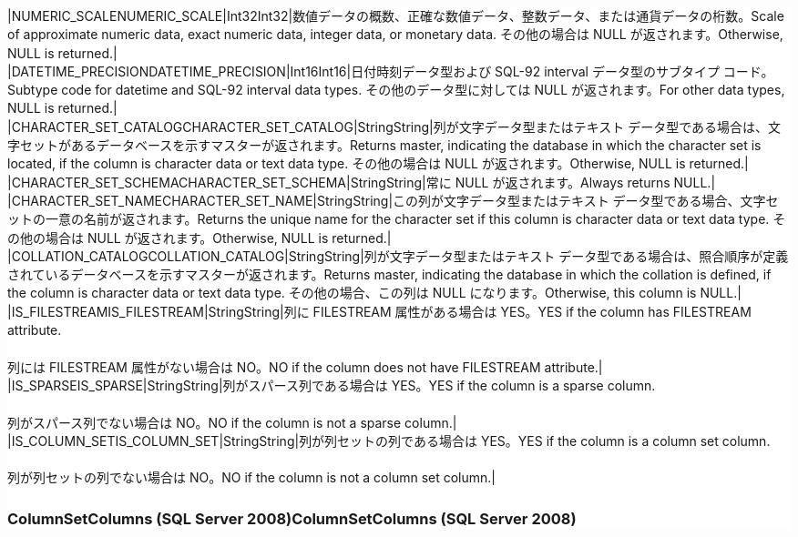 |<span data-ttu-id="d8f37-503">NUMERIC_SCALE</span><span class="sxs-lookup"><span data-stu-id="d8f37-503">NUMERIC_SCALE</span></span>|<span data-ttu-id="d8f37-504">Int32</span><span class="sxs-lookup"><span data-stu-id="d8f37-504">Int32</span></span>|<span data-ttu-id="d8f37-505">数値データの概数、正確な数値データ、整数データ、または通貨データの桁数。</span><span class="sxs-lookup"><span data-stu-id="d8f37-505">Scale of approximate numeric data, exact numeric data, integer data, or monetary data.</span></span> <span data-ttu-id="d8f37-506">その他の場合は NULL が返されます。</span><span class="sxs-lookup"><span data-stu-id="d8f37-506">Otherwise, NULL is returned.</span></span>|  
|<span data-ttu-id="d8f37-507">DATETIME_PRECISION</span><span class="sxs-lookup"><span data-stu-id="d8f37-507">DATETIME_PRECISION</span></span>|<span data-ttu-id="d8f37-508">Int16</span><span class="sxs-lookup"><span data-stu-id="d8f37-508">Int16</span></span>|<span data-ttu-id="d8f37-509">日付時刻データ型および SQL-92 interval データ型のサブタイプ コード。</span><span class="sxs-lookup"><span data-stu-id="d8f37-509">Subtype code for datetime and SQL-92 interval data types.</span></span> <span data-ttu-id="d8f37-510">その他のデータ型に対しては NULL が返されます。</span><span class="sxs-lookup"><span data-stu-id="d8f37-510">For other data types, NULL is returned.</span></span>|  
|<span data-ttu-id="d8f37-511">CHARACTER_SET_CATALOG</span><span class="sxs-lookup"><span data-stu-id="d8f37-511">CHARACTER_SET_CATALOG</span></span>|<span data-ttu-id="d8f37-512">String</span><span class="sxs-lookup"><span data-stu-id="d8f37-512">String</span></span>|<span data-ttu-id="d8f37-513">列が文字データ型またはテキスト データ型である場合は、文字セットがあるデータベースを示すマスターが返されます。</span><span class="sxs-lookup"><span data-stu-id="d8f37-513">Returns master, indicating the database in which the character set is located, if the column is character data or text data type.</span></span> <span data-ttu-id="d8f37-514">その他の場合は NULL が返されます。</span><span class="sxs-lookup"><span data-stu-id="d8f37-514">Otherwise, NULL is returned.</span></span>|  
|<span data-ttu-id="d8f37-515">CHARACTER_SET_SCHEMA</span><span class="sxs-lookup"><span data-stu-id="d8f37-515">CHARACTER_SET_SCHEMA</span></span>|<span data-ttu-id="d8f37-516">String</span><span class="sxs-lookup"><span data-stu-id="d8f37-516">String</span></span>|<span data-ttu-id="d8f37-517">常に NULL が返されます。</span><span class="sxs-lookup"><span data-stu-id="d8f37-517">Always returns NULL.</span></span>|  
|<span data-ttu-id="d8f37-518">CHARACTER_SET_NAME</span><span class="sxs-lookup"><span data-stu-id="d8f37-518">CHARACTER_SET_NAME</span></span>|<span data-ttu-id="d8f37-519">String</span><span class="sxs-lookup"><span data-stu-id="d8f37-519">String</span></span>|<span data-ttu-id="d8f37-520">この列が文字データ型またはテキスト データ型である場合、文字セットの一意の名前が返されます。</span><span class="sxs-lookup"><span data-stu-id="d8f37-520">Returns the unique name for the character set if this column is character data or text data type.</span></span> <span data-ttu-id="d8f37-521">その他の場合は NULL が返されます。</span><span class="sxs-lookup"><span data-stu-id="d8f37-521">Otherwise, NULL is returned.</span></span>|  
|<span data-ttu-id="d8f37-522">COLLATION_CATALOG</span><span class="sxs-lookup"><span data-stu-id="d8f37-522">COLLATION_CATALOG</span></span>|<span data-ttu-id="d8f37-523">String</span><span class="sxs-lookup"><span data-stu-id="d8f37-523">String</span></span>|<span data-ttu-id="d8f37-524">列が文字データ型またはテキスト データ型である場合は、照合順序が定義されているデータベースを示すマスターが返されます。</span><span class="sxs-lookup"><span data-stu-id="d8f37-524">Returns master, indicating the database in which the collation is defined, if the column is character data or text data type.</span></span> <span data-ttu-id="d8f37-525">その他の場合、この列は NULL になります。</span><span class="sxs-lookup"><span data-stu-id="d8f37-525">Otherwise, this column is NULL.</span></span>|  
|<span data-ttu-id="d8f37-526">IS_FILESTREAM</span><span class="sxs-lookup"><span data-stu-id="d8f37-526">IS_FILESTREAM</span></span>|<span data-ttu-id="d8f37-527">String</span><span class="sxs-lookup"><span data-stu-id="d8f37-527">String</span></span>|<span data-ttu-id="d8f37-528">列に FILESTREAM 属性がある場合は YES。</span><span class="sxs-lookup"><span data-stu-id="d8f37-528">YES if the column has FILESTREAM attribute.</span></span><br /><br /> <span data-ttu-id="d8f37-529">列には FILESTREAM 属性がない場合は NO。</span><span class="sxs-lookup"><span data-stu-id="d8f37-529">NO if the column does not have FILESTREAM attribute.</span></span>|  
|<span data-ttu-id="d8f37-530">IS_SPARSE</span><span class="sxs-lookup"><span data-stu-id="d8f37-530">IS_SPARSE</span></span>|<span data-ttu-id="d8f37-531">String</span><span class="sxs-lookup"><span data-stu-id="d8f37-531">String</span></span>|<span data-ttu-id="d8f37-532">列がスパース列である場合は YES。</span><span class="sxs-lookup"><span data-stu-id="d8f37-532">YES if the column is a sparse column.</span></span><br /><br /> <span data-ttu-id="d8f37-533">列がスパース列でない場合は NO。</span><span class="sxs-lookup"><span data-stu-id="d8f37-533">NO if the column is not a sparse column.</span></span>|  
|<span data-ttu-id="d8f37-534">IS_COLUMN_SET</span><span class="sxs-lookup"><span data-stu-id="d8f37-534">IS_COLUMN_SET</span></span>|<span data-ttu-id="d8f37-535">String</span><span class="sxs-lookup"><span data-stu-id="d8f37-535">String</span></span>|<span data-ttu-id="d8f37-536">列が列セットの列である場合は YES。</span><span class="sxs-lookup"><span data-stu-id="d8f37-536">YES if the column is a column set column.</span></span><br /><br /> <span data-ttu-id="d8f37-537">列が列セットの列でない場合は NO。</span><span class="sxs-lookup"><span data-stu-id="d8f37-537">NO if the column is not a column set column.</span></span>|  
  
### <a name="columnsetcolumns-sql-server-2008"></a><span data-ttu-id="d8f37-538">ColumnSetColumns (SQL Server 2008)</span><span class="sxs-lookup"><span data-stu-id="d8f37-538">ColumnSetColumns (SQL Server 2008)</span></span>  
